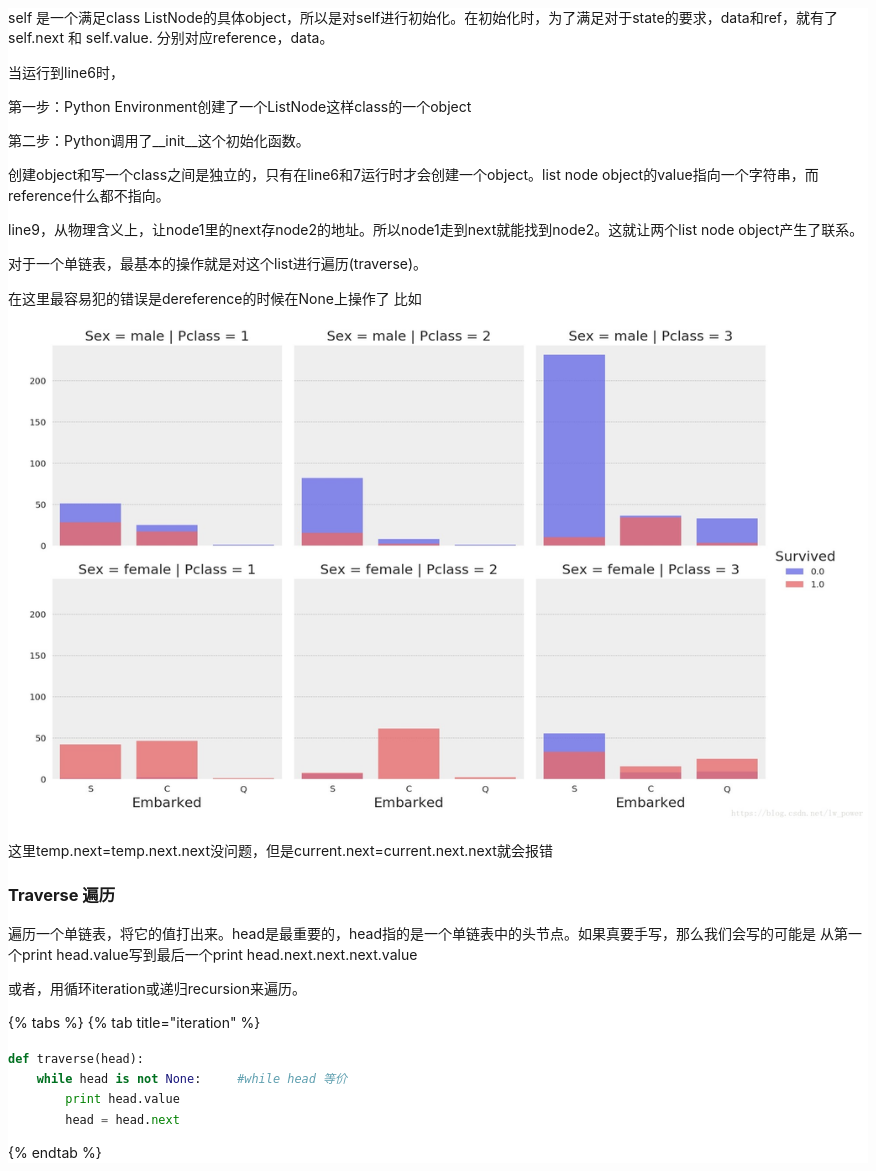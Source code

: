 self 是一个满足class ListNode的具体object，所以是对self进行初始化。在初始化时，为了满足对于state的要求，data和ref，就有了self.next 和 self.value. 分别对应reference，data。

当运行到line6时，

第一步：Python Environment创建了一个ListNode这样class的一个object

第二步：Python调用了\_\_init\_\_这个初始化函数。

创建object和写一个class之间是独立的，只有在line6和7运行时才会创建一个object。list node object的value指向一个字符串，而reference什么都不指向。

line9，从物理含义上，让node1里的next存node2的地址。所以node1走到next就能找到node2。这就让两个list node object产生了联系。

对于一个单链表，最基本的操作就是对这个list进行遍历\(traverse\)。

在这里最容易犯的错误是dereference的时候在None上操作了 比如

![](../.gitbook/assets/image%20%2845%29.png)

这里temp.next=temp.next.next没问题，但是current.next=current.next.next就会报错

### Traverse 遍历

遍历一个单链表，将它的值打出来。head是最重要的，head指的是一个单链表中的头节点。如果真要手写，那么我们会写的可能是 从第一个print head.value写到最后一个print head.next.next.next.value

或者，用循环iteration或递归recursion来遍历。

{% tabs %}
{% tab title="iteration" %}
```python
def traverse(head):
    while head is not None:     #while head 等价
        print head.value
        head = head.next
```
{% endtab %}
